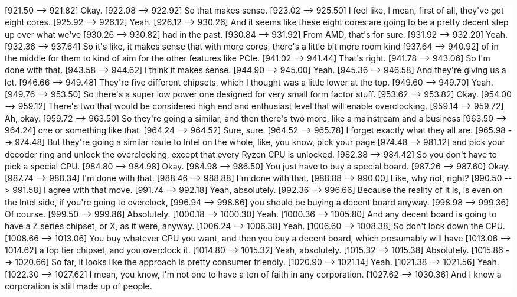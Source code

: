 [921.50 --> 921.82]  Okay.
[922.08 --> 922.92]  So that makes sense.
[923.02 --> 925.50]  I feel like, I mean, first of all, they've got eight cores.
[925.92 --> 926.12]  Yeah.
[926.12 --> 930.26]  And it seems like these eight cores are going to be a pretty decent step up over what we've
[930.26 --> 930.82]  had in the past.
[930.84 --> 931.92]  From AMD, that's for sure.
[931.92 --> 932.20]  Yeah.
[932.36 --> 937.64]  So it's like, it makes sense that with more cores, there's a little bit more room kind
[937.64 --> 940.92]  of in the middle for them to kind of aim for the other features like PCIe.
[941.02 --> 941.44]  That's right.
[941.78 --> 943.06]  So I'm done with that.
[943.58 --> 944.62]  I think it makes sense.
[944.90 --> 945.00]  Yeah.
[945.36 --> 946.58]  And they're giving us a lot.
[946.66 --> 949.48]  They're five different chipsets, which I thought was a little lower at the top.
[949.60 --> 949.70]  Yeah.
[949.76 --> 953.50]  So there's a super low power one designed for very small form factor stuff.
[953.62 --> 953.82]  Okay.
[954.00 --> 959.12]  There's two that would be considered high end and enthusiast level that will enable overclocking.
[959.14 --> 959.72]  Ah, okay.
[959.72 --> 963.50]  So they're going a similar, and then there's two more, like a mainstream and a business
[963.50 --> 964.24]  one or something like that.
[964.24 --> 964.52]  Sure, sure.
[964.52 --> 965.78]  I forget exactly what they all are.
[965.98 --> 974.48]  But they're going a similar route to Intel on the whole, like, you know, pick your page
[974.48 --> 981.12]  and pick your decoder ring and unlock the overclocking, except that every Ryzen CPU is unlocked.
[982.38 --> 984.42]  So you don't have to pick a special CPU.
[984.80 --> 984.98]  Okay.
[984.98 --> 986.50]  You just have to buy a special board.
[987.26 --> 987.60]  Okay.
[987.74 --> 988.34]  I'm done with that.
[988.46 --> 988.88]  I'm done with that.
[988.88 --> 990.00]  Like, why not, right?
[990.50 --> 991.58]  I agree with that move.
[991.74 --> 992.18]  Yeah, absolutely.
[992.36 --> 996.66]  Because the reality of it is, is even on the Intel side, if you're going to overclock,
[996.94 --> 998.86]  you should be buying a decent board anyway.
[998.98 --> 999.36]  Of course.
[999.50 --> 999.86]  Absolutely.
[1000.18 --> 1000.30]  Yeah.
[1000.36 --> 1005.80]  And any decent board is going to have a Z series chipset, or X, as it were, anyway.
[1006.24 --> 1006.38]  Yeah.
[1006.60 --> 1008.38]  So don't lock down the CPU.
[1008.66 --> 1013.06]  You buy whatever CPU you want, and then you buy a decent board, which presumably will have
[1013.06 --> 1014.62]  a top tier chipset, and you overclock it.
[1014.80 --> 1015.32]  Yeah, absolutely.
[1015.32 --> 1015.38]  Absolutely.
[1015.86 --> 1020.66]  So far, it looks like the approach is pretty consumer friendly.
[1020.90 --> 1021.14]  Yeah.
[1021.38 --> 1021.56]  Yeah.
[1022.30 --> 1027.62]  I mean, you know, I'm not one to have a ton of faith in any corporation.
[1027.62 --> 1030.36]  And I know a corporation is still made up of people.